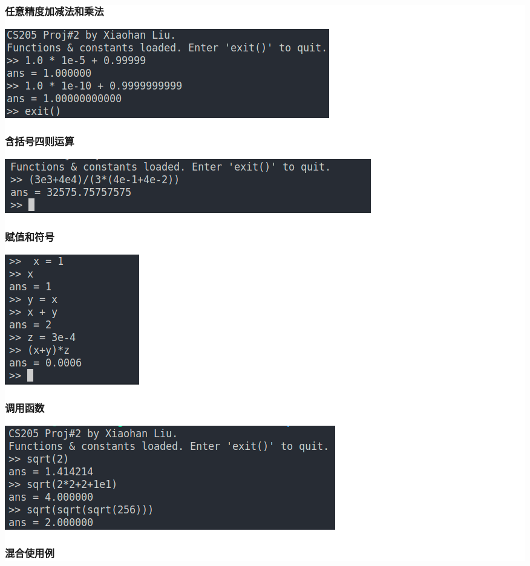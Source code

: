 ### 任意精度加减法和乘法

![picture 2](../images/564d9efb84787d382e755448a60f1f93555df1c56d1e5503427aa0deb31116bf.png)  

### 含括号四则运算

![picture 3](../images/fa8b9dfb03f5cc6c849bc6573925c36b1daa61cf3ee2743bfdaaf2c5da2275a9.png)  

### 赋值和符号

![picture 4](../images/cc80211ce01299a3297707af4d069207b58b1cd89322b04401473bbd0aa14142.png)  

### 调用函数

![picture 5](../images/b9fe3adcbfea2636711c76c5f6b8372a133cd3789ce16a8342d9b7719150c45d.png)  

### 混合使用例
